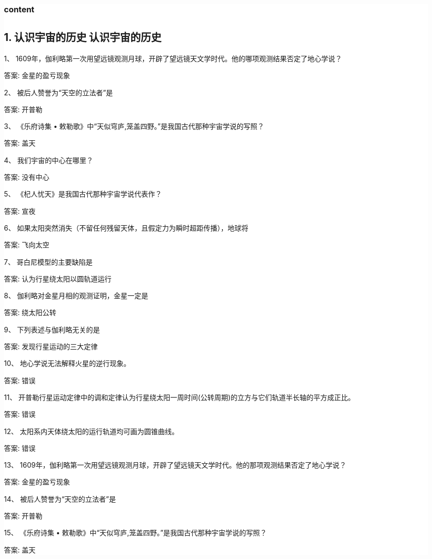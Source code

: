### content

## 1\. 认识宇宙的历史 认识宇宙的历史

1、 1609年，伽利略第一次用望远镜观测月球，开辟了望远镜天文学时代。他的哪项观测结果否定了地心学说？

答案: 金星的盈亏现象  

2、 被后人赞誉为“天空的立法者”是

答案: 开普勒

3、 《乐府诗集 •  敕勒歌》中“天似穹庐,笼盖四野。”是我国古代那种宇宙学说的写照？

答案: 盖天

4、 我们宇宙的中心在哪里？

答案: 没有中心

5、 《杞人忧天》是我国古代那种宇宙学说代表作？

答案: 宣夜

6、 如果太阳突然消失（不留任何残留天体，且假定力为瞬时超距传播），地球将

答案: 飞向太空

7、 哥白尼模型的主要缺陷是

答案: 认为行星绕太阳以圆轨道运行

8、 伽利略对金星月相的观测证明，金星一定是

答案: 绕太阳公转

9、 下列表述与伽利略无关的是

答案: 发现行星运动的三大定律

10、 地心学说无法解释火星的逆行现象。

答案: 错误

11、 开普勒行星运动定律中的调和定律认为行星绕太阳一周时间(公转周期)的立方与它们轨道半长轴的平方成正比。

答案: 错误

12、 太阳系内天体绕太阳的运行轨道均可画为圆锥曲线。

答案: 错误

13、 1609年，伽利略第一次用望远镜观测月球，开辟了望远镜天文学时代。他的那项观测结果否定了地心学说？

答案: 金星的盈亏现象

14、 被后人赞誉为“天空的立法者”是

答案: 开普勒

15、 《乐府诗集 •  敕勒歌》中“天似穹庐,笼盖四野。”是我国古代那种宇宙学说的写照？

答案: 盖天
